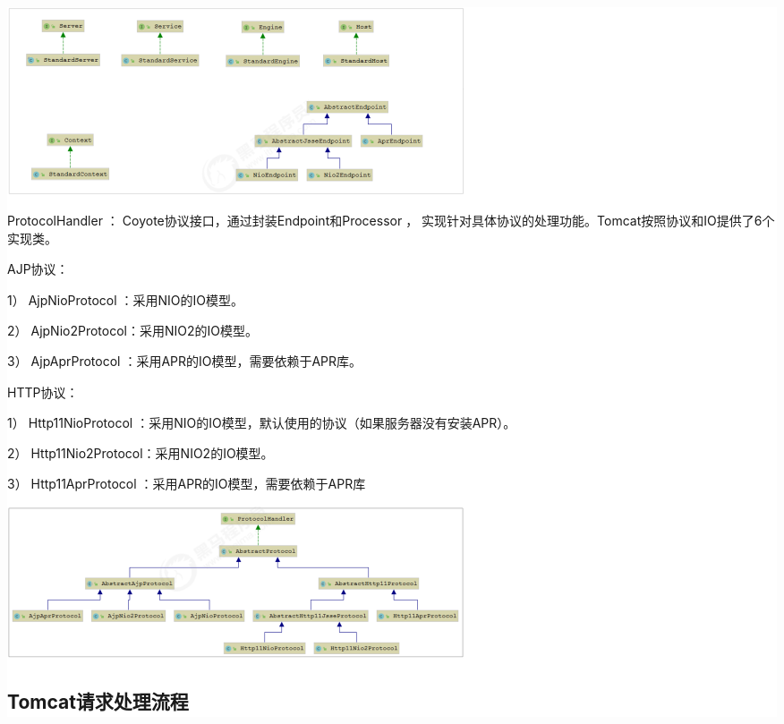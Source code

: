 <img src="images/image-20230106163227179.png" alt="image-20230106163227179" style="zoom:50%;" />

ProtocolHandler ： Coyote协议接口，通过封装Endpoint和Processor ， 实现针对具体协议的处理功能。Tomcat按照协议和IO提供了6个实现类。 

AJP协议： 

1） AjpNioProtocol ：采用NIO的IO模型。 

2） AjpNio2Protocol：采用NIO2的IO模型。 

3） AjpAprProtocol ：采用APR的IO模型，需要依赖于APR库。 

HTTP协议： 

1） Http11NioProtocol ：采用NIO的IO模型，默认使用的协议（如果服务器没有安装APR）。 

2） Http11Nio2Protocol：采用NIO2的IO模型。 

3） Http11AprProtocol ：采用APR的IO模型，需要依赖于APR库

<img src="images/image-20230106163312307.png" alt="image-20230106163312307" style="zoom:50%;" />

## Tomcat请求处理流程 
